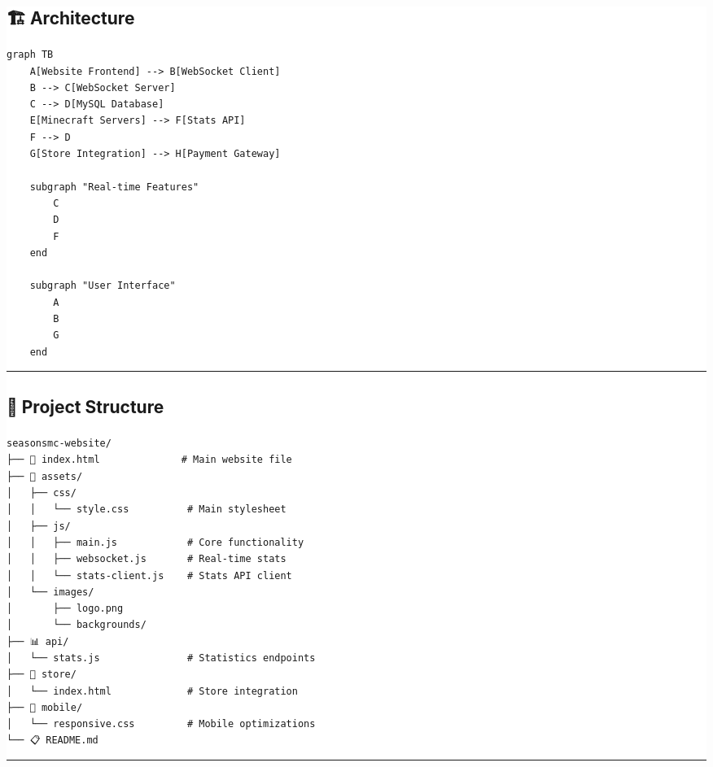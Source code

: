 
## 🏗️ Architecture

```mermaid
graph TB
    A[Website Frontend] --> B[WebSocket Client]
    B --> C[WebSocket Server]
    C --> D[MySQL Database]
    E[Minecraft Servers] --> F[Stats API]
    F --> D
    G[Store Integration] --> H[Payment Gateway]
    
    subgraph "Real-time Features"
        C
        D
        F
    end
    
    subgraph "User Interface"
        A
        B
        G
    end
```

---

## 📁 Project Structure

```
seasonsmc-website/
├── 📄 index.html              # Main website file
├── 🎨 assets/
│   ├── css/
│   │   └── style.css          # Main stylesheet
│   ├── js/
│   │   ├── main.js            # Core functionality
│   │   ├── websocket.js       # Real-time stats
│   │   └── stats-client.js    # Stats API client
│   └── images/
│       ├── logo.png
│       └── backgrounds/
├── 📊 api/
│   └── stats.js               # Statistics endpoints
├── 🛒 store/
│   └── index.html             # Store integration
├── 📱 mobile/
│   └── responsive.css         # Mobile optimizations
└── 📋 README.md
```

---
